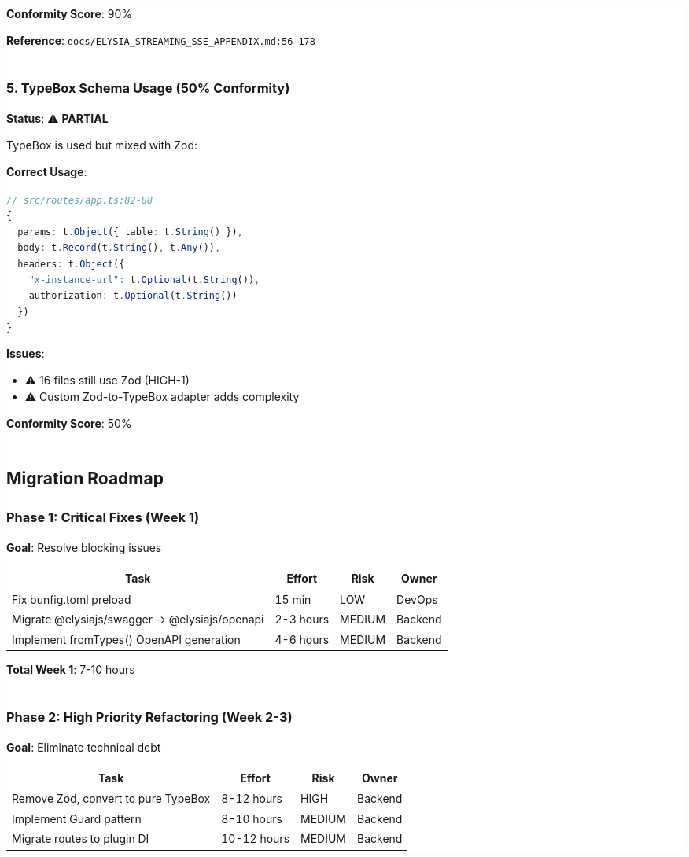 **Conformity Score**: 90%

**Reference**: `docs/ELYSIA_STREAMING_SSE_APPENDIX.md:56-178`

---

### 5. TypeBox Schema Usage (50% Conformity)

**Status**: ⚠️ **PARTIAL**

TypeBox is used but mixed with Zod:

**Correct Usage**:
```typescript
// src/routes/app.ts:82-88
{
  params: t.Object({ table: t.String() }),
  body: t.Record(t.String(), t.Any()),
  headers: t.Object({
    "x-instance-url": t.Optional(t.String()),
    authorization: t.Optional(t.String())
  })
}
```

**Issues**:
- ⚠️ 16 files still use Zod (HIGH-1)
- ⚠️ Custom Zod-to-TypeBox adapter adds complexity

**Conformity Score**: 50%

---

## Migration Roadmap

### Phase 1: Critical Fixes (Week 1)

**Goal**: Resolve blocking issues

| Task | Effort | Risk | Owner |
|------|--------|------|-------|
| Fix bunfig.toml preload | 15 min | LOW | DevOps |
| Migrate @elysiajs/swagger → @elysiajs/openapi | 2-3 hours | MEDIUM | Backend |
| Implement fromTypes() OpenAPI generation | 4-6 hours | MEDIUM | Backend |

**Total Week 1**: 7-10 hours

---

### Phase 2: High Priority Refactoring (Week 2-3)

**Goal**: Eliminate technical debt

| Task | Effort | Risk | Owner |
|------|--------|------|-------|
| Remove Zod, convert to pure TypeBox | 8-12 hours | HIGH | Backend |
| Implement Guard pattern | 8-10 hours | MEDIUM | Backend |
| Migrate routes to plugin DI | 10-12 hours | MEDIUM | Backend |
